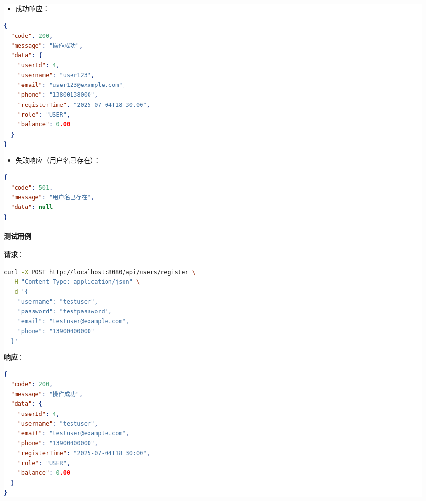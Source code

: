 - 成功响应：

```json
{
  "code": 200,
  "message": "操作成功",
  "data": {
    "userId": 4,
    "username": "user123",
    "email": "user123@example.com",
    "phone": "13800138000",
    "registerTime": "2025-07-04T18:30:00",
    "role": "USER",
    "balance": 0.00
  }
}
```

- 失败响应（用户名已存在）：

```json
{
  "code": 501,
  "message": "用户名已存在",
  "data": null
}
```

#### 测试用例

**请求**：
```bash
curl -X POST http://localhost:8080/api/users/register \
  -H "Content-Type: application/json" \
  -d '{
    "username": "testuser",
    "password": "testpassword",
    "email": "testuser@example.com",
    "phone": "13900000000"
  }'
```

**响应**：
```json
{
  "code": 200,
  "message": "操作成功",
  "data": {
    "userId": 4,
    "username": "testuser",
    "email": "testuser@example.com",
    "phone": "13900000000",
    "registerTime": "2025-07-04T18:30:00",
    "role": "USER",
    "balance": 0.00
  }
}
```
